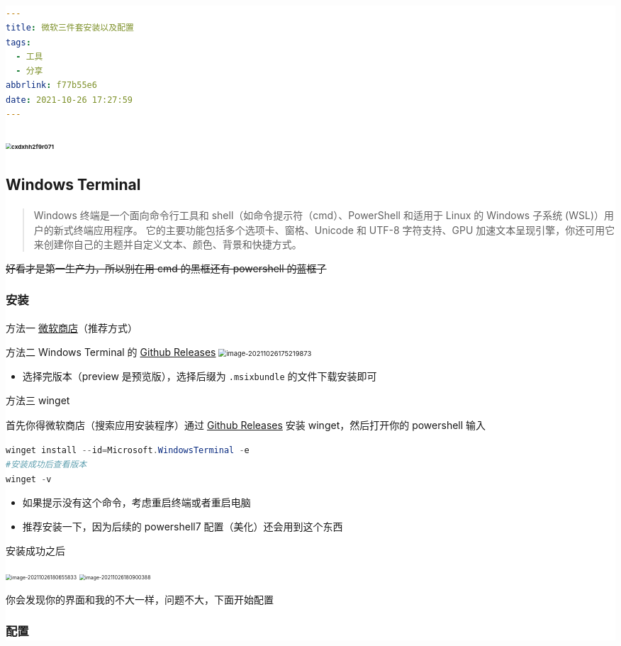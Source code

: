 ```yaml
---
title: 微软三件套安装以及配置
tags:
  - 工具
  - 分享
abbrlink: f77b55e6
date: 2021-10-26 17:27:59
---
```


### <img src="https://imgbed-1304793179.cos.ap-nanjing.myqcloud.com/typora/20211026174036.jpg" alt="cxdxhh2f9r071" style="zoom:50%;" />



## Windows Terminal

> Windows 终端是一个面向命令行工具和 shell（如命令提示符（cmd）、PowerShell 和适用于 Linux 的 Windows 子系统 (WSL)）用户的新式终端应用程序。 它的主要功能包括多个选项卡、窗格、Unicode 和 UTF-8 字符支持、GPU 加速文本呈现引擎，你还可用它来创建你自己的主题并自定义文本、颜色、背景和快捷方式。

<del> 好看才是第一生产力，所以别在用 cmd 的黑框还有 powershell 的蓝框了 </del>

### 安装

方法一 [微软商店](https://aka.ms/terminal)（推荐方式）

方法二 Windows Terminal 的 [Github Releases](https://github.com/microsoft/terminal/releases) <img src="https://imgbed-1304793179.cos.ap-nanjing.myqcloud.com/typora/20211026175219.png" alt="image-20211026175219873" style="zoom:67%;" />

+ 选择完版本（preview 是预览版），选择后缀为 `.msixbundle` 的文件下载安装即可

方法三 winget

首先你得微软商店（搜索应用安装程序）通过 [Github Releases](https://github.com/microsoft/winget-cli/releases) 安装 winget，然后打开你的 powershell 输入

```powershell
winget install --id=Microsoft.WindowsTerminal -e
#安装成功后查看版本
winget -v
```

+ 如果提示没有这个命令，考虑重启终端或者重启电脑

+ 推荐安装一下，因为后续的 powershell7 配置（美化）还会用到这个东西

安装成功之后

<img src="https://imgbed-1304793179.cos.ap-nanjing.myqcloud.com/typora/20211026180656.png" alt="image-20211026180655833" style="zoom: 50%;" />

<img src="https://imgbed-1304793179.cos.ap-nanjing.myqcloud.com/typora/20211026180900.png" alt="image-20211026180900388" style="zoom: 50%;" />

你会发现你的界面和我的不大一样，问题不大，下面开始配置

### 配置
